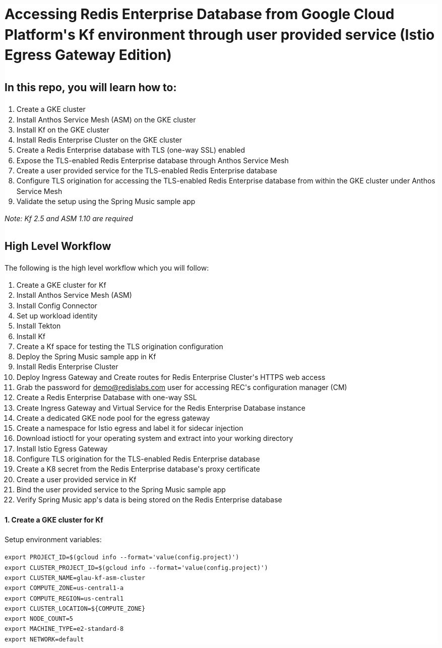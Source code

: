 # Accessing Redis Enterprise Database from Google Cloud Platform's Kf environment through user provided service (Istio Egress Gateway Edition)

## In this repo, you will learn how to:
1. Create a GKE cluster
2. Install Anthos Service Mesh (ASM) on the GKE cluster
3. Install Kf on the GKE cluster
4. Install Redis Enterprise Cluster on the GKE cluster
5. Create a Redis Enterprise database with TLS (one-way SSL) enabled
6. Expose the TLS-enabled Redis Enterprise database through Anthos Service Mesh
7. Create a user provided service for the TLS-enabled Redis Enterprise database
8. Configure TLS origination for accessing the TLS-enabled Redis Enterprise database from within the GKE cluster under Anthos Service Mesh
9. Validate the setup using the Spring Music sample app
  
*Note: Kf 2.5 and ASM 1.10 are required*
  

## High Level Workflow
The following is the high level workflow which you will follow:
1. Create a GKE cluster for Kf
2. Install Anthos Service Mesh (ASM)
3. Install Config Connector
4. Set up workload identity
5. Install Tekton
6. Install Kf
7. Create a Kf space for testing the TLS origination configuration
8. Deploy the Spring Music sample app in Kf
9. Install Redis Enterprise Cluster
10. Deploy Ingress Gateway and Create routes for Redis Enterprise Cluster's HTTPS web access
11. Grab the password for demo@redislabs.com user for accessing REC's configuration manager (CM)
12. Create a Redis Enterprise Database with one-way SSL
13. Create Ingress Gateway and Virtual Service for the Redis Enterprise Database instance
14. Create a dedicated GKE node pool for the egress gateway
15. Create a namespace for Istio egress and label it for sidecar injection
16. Download istioctl for your operating system and extract into your working directory
17. Install Istio Egress Gateway
18. Configure TLS origination for the TLS-enabled Redis Enterprise database
19. Create a K8 secret from the Redis Enterprise database's proxy certificate
20. Create a user provided service in Kf
21. Bind the user provided service to the Spring Music sample app
22. Verify Spring Music app's data is being stored on the Redis Enterprise database



#### 1. Create a GKE cluster for Kf
Setup environment variables:
```
export PROJECT_ID=$(gcloud info --format='value(config.project)')
export CLUSTER_PROJECT_ID=$(gcloud info --format='value(config.project)')
export CLUSTER_NAME=glau-kf-asm-cluster
export COMPUTE_ZONE=us-central1-a
export COMPUTE_REGION=us-central1
export CLUSTER_LOCATION=${COMPUTE_ZONE}
export NODE_COUNT=5
export MACHINE_TYPE=e2-standard-8
export NETWORK=default
```  
  